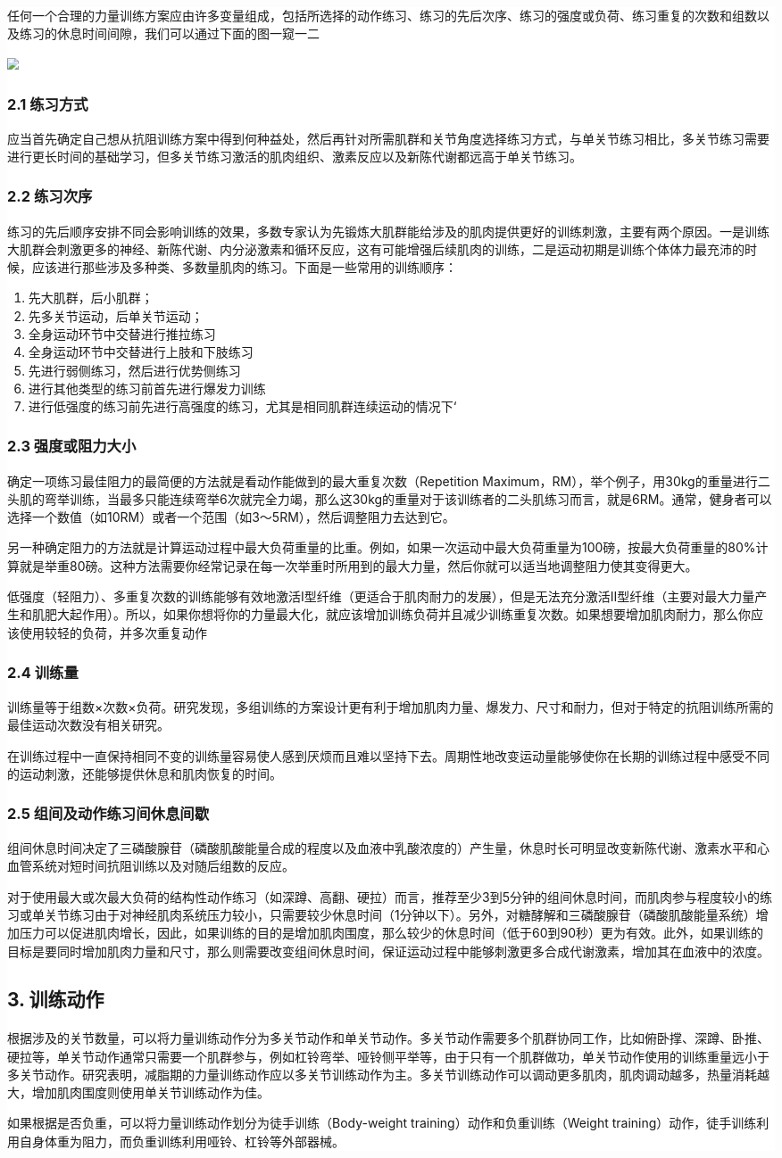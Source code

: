 任何一个合理的力量训练方案应由许多变量组成，包括所选择的动作练习、练习的先后次序、练习的强度或负荷、练习重复的次数和组数以及练习的休息时间间隙，我们可以通过下面的图一窥一二

<img src="https://res.weread.qq.com/wrepub/epub_26472952_30" style="zoom: 80%;" />

### 2.1 练习方式

应当首先确定自己想从抗阻训练方案中得到何种益处，然后再针对所需肌群和关节角度选择练习方式，与单关节练习相比，多关节练习需要进行更长时间的基础学习，但多关节练习激活的肌肉组织、激素反应以及新陈代谢都远高于单关节练习。

### 2.2 练习次序

练习的先后顺序安排不同会影响训练的效果，多数专家认为先锻炼大肌群能给涉及的肌肉提供更好的训练刺激，主要有两个原因。一是训练大肌群会刺激更多的神经、新陈代谢、内分泌激素和循环反应，这有可能增强后续肌肉的训练，二是运动初期是训练个体体力最充沛的时候，应该进行那些涉及多种类、多数量肌肉的练习。下面是一些常用的训练顺序：

1. 先大肌群，后小肌群；
2. 先多关节运动，后单关节运动；
3. 全身运动环节中交替进行推拉练习
4. 全身运动环节中交替进行上肢和下肢练习
5. 先进行弱侧练习，然后进行优势侧练习
6. 进行其他类型的练习前首先进行爆发力训练
7. 进行低强度的练习前先进行高强度的练习，尤其是相同肌群连续运动的情况下‘

### 2.3 强度或阻力大小

确定一项练习最佳阻力的最简便的方法就是看动作能做到的最大重复次数（Repetition Maximum，RM），举个例子，用30kg的重量进行二头肌的弯举训练，当最多只能连续弯举6次就完全力竭，那么这30kg的重量对于该训练者的二头肌练习而言，就是6RM。通常，健身者可以选择一个数值（如10RM）或者一个范围（如3～5RM），然后调整阻力去达到它。

另一种确定阻力的方法就是计算运动过程中最大负荷重量的比重。例如，如果一次运动中最大负荷重量为100磅，按最大负荷重量的80%计算就是举重80磅。这种方法需要你经常记录在每一次举重时所用到的最大力量，然后你就可以适当地调整阻力使其变得更大。

低强度（轻阻力）、多重复次数的训练能够有效地激活Ⅰ型纤维（更适合于肌肉耐力的发展），但是无法充分激活Ⅱ型纤维（主要对最大力量产生和肌肥大起作用）。所以，如果你想将你的力量最大化，就应该增加训练负荷并且减少训练重复次数。如果想要增加肌肉耐力，那么你应该使用较轻的负荷，并多次重复动作

### 2.4 训练量

训练量等于组数×次数×负荷。研究发现，多组训练的方案设计更有利于增加肌肉力量、爆发力、尺寸和耐力，但对于特定的抗阻训练所需的最佳运动次数没有相关研究。

在训练过程中一直保持相同不变的训练量容易使人感到厌烦而且难以坚持下去。周期性地改变运动量能够使你在长期的训练过程中感受不同的运动刺激，还能够提供休息和肌肉恢复的时间。

### 2.5 组间及动作练习间休息间歇

组间休息时间决定了三磷酸腺苷（磷酸肌酸能量合成的程度以及血液中乳酸浓度的）产生量，休息时长可明显改变新陈代谢、激素水平和心血管系统对短时间抗阻训练以及对随后组数的反应。

对于使用最大或次最大负荷的结构性动作练习（如深蹲、高翻、硬拉）而言，推荐至少3到5分钟的组间休息时间，而肌肉参与程度较小的练习或单关节练习由于对神经肌肉系统压力较小，只需要较少休息时间（1分钟以下）。另外，对糖酵解和三磷酸腺苷（磷酸肌酸能量系统）增加压力可以促进肌肉增长，因此，如果训练的目的是增加肌肉围度，那么较少的休息时间（低于60到90秒）更为有效。此外，如果训练的目标是要同时增加肌肉力量和尺寸，那么则需要改变组间休息时间，保证运动过程中能够刺激更多合成代谢激素，增加其在血液中的浓度。

## 3. 训练动作

根据涉及的关节数量，可以将力量训练动作分为多关节动作和单关节动作。多关节动作需要多个肌群协同工作，比如俯卧撑、深蹲、卧推、硬拉等，单关节动作通常只需要一个肌群参与，例如杠铃弯举、哑铃侧平举等，由于只有一个肌群做功，单关节动作使用的训练重量远小于多关节动作。研究表明，减脂期的力量训练动作应以多关节训练动作为主。多关节训练动作可以调动更多肌肉，肌肉调动越多，热量消耗越大，增加肌肉围度则使用单关节训练动作为佳。

如果根据是否负重，可以将力量训练动作划分为徒手训练（Body-weight training）动作和负重训练（Weight training）动作，徒手训练利用自身体重为阻力，而负重训练利用哑铃、杠铃等外部器械。
